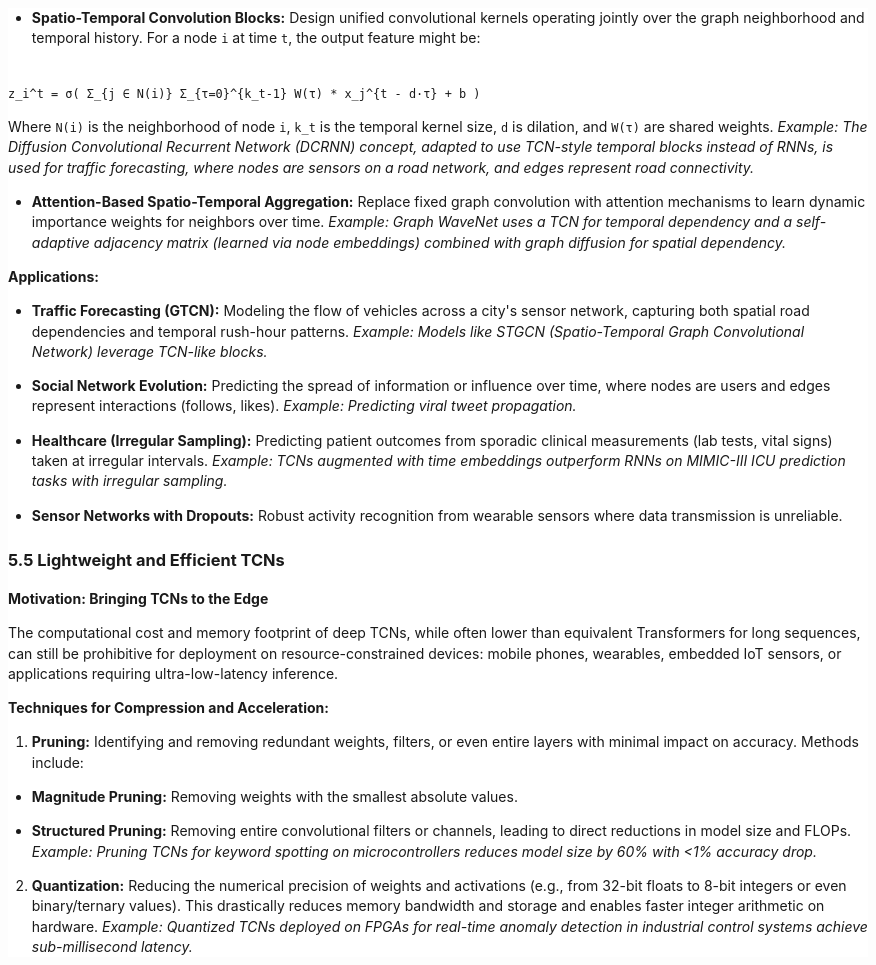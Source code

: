*   **Spatio-Temporal Convolution Blocks:** Design unified convolutional kernels operating jointly over the graph neighborhood and temporal history. For a node `i` at time `t`, the output feature might be:

```

z_i^t = σ( Σ_{j ∈ N(i)} Σ_{τ=0}^{k_t-1} W(τ) * x_j^{t - d·τ} + b )

```

Where `N(i)` is the neighborhood of node `i`, `k_t` is the temporal kernel size, `d` is dilation, and `W(τ)` are shared weights. *Example: The Diffusion Convolutional Recurrent Network (DCRNN) concept, adapted to use TCN-style temporal blocks instead of RNNs, is used for traffic forecasting, where nodes are sensors on a road network, and edges represent road connectivity.*

*   **Attention-Based Spatio-Temporal Aggregation:** Replace fixed graph convolution with attention mechanisms to learn dynamic importance weights for neighbors over time. *Example: Graph WaveNet uses a TCN for temporal dependency and a self-adaptive adjacency matrix (learned via node embeddings) combined with graph diffusion for spatial dependency.*

**Applications:**

*   **Traffic Forecasting (GTCN):** Modeling the flow of vehicles across a city's sensor network, capturing both spatial road dependencies and temporal rush-hour patterns. *Example: Models like STGCN (Spatio-Temporal Graph Convolutional Network) leverage TCN-like blocks.*

*   **Social Network Evolution:** Predicting the spread of information or influence over time, where nodes are users and edges represent interactions (follows, likes). *Example: Predicting viral tweet propagation.*

*   **Healthcare (Irregular Sampling):** Predicting patient outcomes from sporadic clinical measurements (lab tests, vital signs) taken at irregular intervals. *Example: TCNs augmented with time embeddings outperform RNNs on MIMIC-III ICU prediction tasks with irregular sampling.*

*   **Sensor Networks with Dropouts:** Robust activity recognition from wearable sensors where data transmission is unreliable.

### 5.5 Lightweight and Efficient TCNs

**Motivation: Bringing TCNs to the Edge**

The computational cost and memory footprint of deep TCNs, while often lower than equivalent Transformers for long sequences, can still be prohibitive for deployment on resource-constrained devices: mobile phones, wearables, embedded IoT sensors, or applications requiring ultra-low-latency inference.

**Techniques for Compression and Acceleration:**

1.  **Pruning:** Identifying and removing redundant weights, filters, or even entire layers with minimal impact on accuracy. Methods include:

*   **Magnitude Pruning:** Removing weights with the smallest absolute values.

*   **Structured Pruning:** Removing entire convolutional filters or channels, leading to direct reductions in model size and FLOPs. *Example: Pruning TCNs for keyword spotting on microcontrollers reduces model size by 60% with <1% accuracy drop.*

2.  **Quantization:** Reducing the numerical precision of weights and activations (e.g., from 32-bit floats to 8-bit integers or even binary/ternary values). This drastically reduces memory bandwidth and storage and enables faster integer arithmetic on hardware. *Example: Quantized TCNs deployed on FPGAs for real-time anomaly detection in industrial control systems achieve sub-millisecond latency.*
